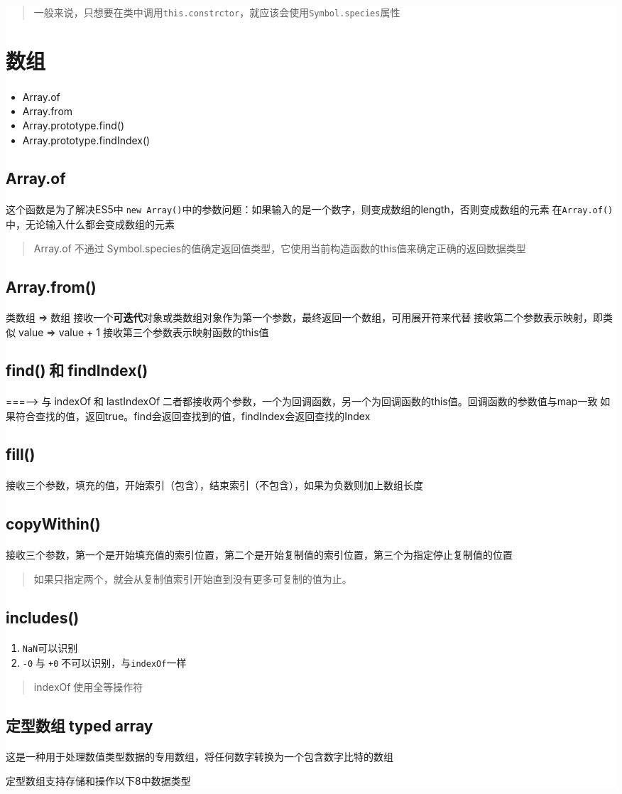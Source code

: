 > 一般来说，只想要在类中调用`this.constrctor`，就应该会使用`Symbol.species`属性

# 数组

- Array.of
- Array.from
- Array.prototype.find()
- Array.prototype.findIndex()

## Array.of

这个函数是为了解决ES5中 `new Array()`中的参数问题：如果输入的是一个数字，则变成数组的length，否则变成数组的元素
在`Array.of()`中，无论输入什么都会变成数组的元素
> Array.of 不通过 Symbol.species的值确定返回值类型，它使用当前构造函数的this值来确定正确的返回数据类型

## Array.from()

类数组 => 数组
接收一个**可迭代**对象或类数组对象作为第一个参数，最终返回一个数组，可用展开符来代替
接收第二个参数表示映射，即类似 value => value + 1
接收第三个参数表示映射函数的this值

## find() 和 findIndex()

===--> 与 indexOf 和 lastIndexOf
二者都接收两个参数，一个为回调函数，另一个为回调函数的this值。回调函数的参数值与map一致
如果符合查找的值，返回true。find会返回查找到的值，findIndex会返回查找的Index

## fill()

接收三个参数，填充的值，开始索引（包含），结束索引（不包含），如果为负数则加上数组长度

## copyWithin()

接收三个参数，第一个是开始填充值的索引位置，第二个是开始复制值的索引位置，第三个为指定停止复制值的位置
> 如果只指定两个，就会从复制值索引开始直到没有更多可复制的值为止。

## includes()

1. `NaN`可以识别
2. `-0` 与 `+0` 不可以识别，与`indexOf`一样

> indexOf 使用全等操作符

## 定型数组 typed array

这是一种用于处理数值类型数据的专用数组，将任何数字转换为一个包含数字比特的数组

定型数组支持存储和操作以下8中数据类型
